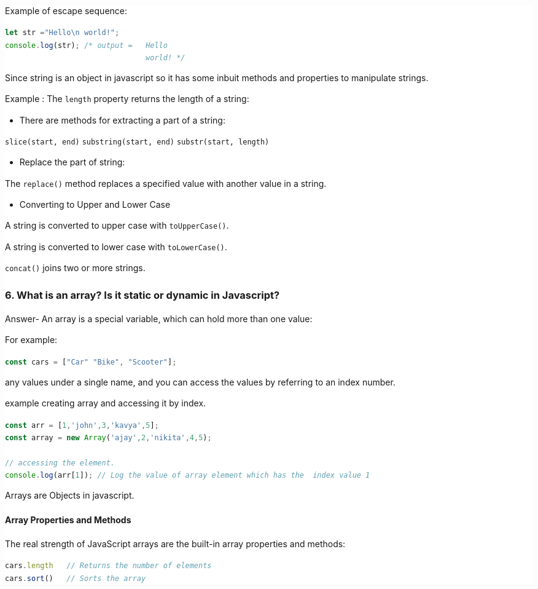 Example  of  escape sequence:

```javascript
let str ="Hello\n world!";
console.log(str); /* output =   Hello
                                world! */
```

Since string is an object in javascript so it has some inbuit methods and properties to manipulate strings.

Example : The `length` property returns the length of a string:

* There are methods for extracting a part of a string:

`slice(start, end)`
`substring(start, end)`
`substr(start, length)`

* Replace the part of string:

The `replace()` method replaces a specified value with another value in a string.

* Converting to Upper and Lower Case

A string is converted to upper case with `toUpperCase()`.

A string is converted to lower case with `toLowerCase()`.

`concat()` joins two or more strings.

### 6. What is an array? Is it static or dynamic in Javascript?

Answer- An array is a special variable, which can hold more than one value:

For example:

```javascript
const cars = ["Car" "Bike", "Scooter"];
```

any values under a single name, and you can access the values by referring to an index number.

example creating array and accessing it by index.

```javascript
const arr = [1,'john',3,'kavya',5];
const array = new Array('ajay',2,'nikita',4,5);

// accessing the element.
console.log(arr[1]); // Log the value of array element which has the  index value 1
```

Arrays are Objects in javascript.

#### Array Properties and Methods

The real strength of JavaScript arrays are the built-in array properties and methods:

```javascript
cars.length   // Returns the number of elements
cars.sort()   // Sorts the array
```
